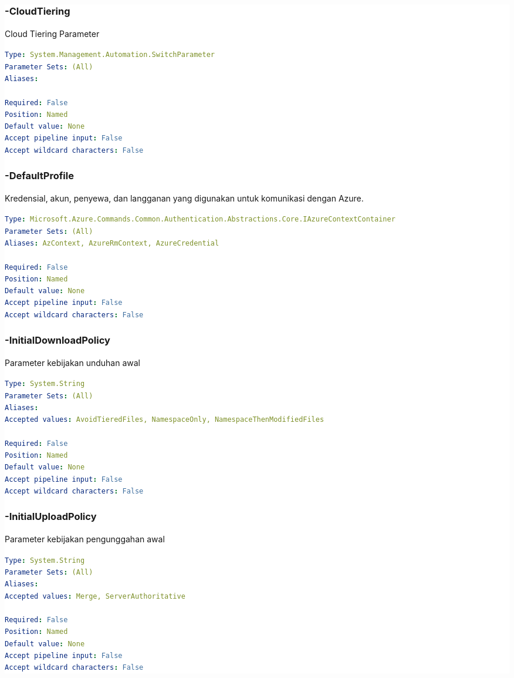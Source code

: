 ### -CloudTiering
Cloud Tiering Parameter

```yaml
Type: System.Management.Automation.SwitchParameter
Parameter Sets: (All)
Aliases:

Required: False
Position: Named
Default value: None
Accept pipeline input: False
Accept wildcard characters: False
```

### -DefaultProfile
Kredensial, akun, penyewa, dan langganan yang digunakan untuk komunikasi dengan Azure.

```yaml
Type: Microsoft.Azure.Commands.Common.Authentication.Abstractions.Core.IAzureContextContainer
Parameter Sets: (All)
Aliases: AzContext, AzureRmContext, AzureCredential

Required: False
Position: Named
Default value: None
Accept pipeline input: False
Accept wildcard characters: False
```

### -InitialDownloadPolicy
Parameter kebijakan unduhan awal

```yaml
Type: System.String
Parameter Sets: (All)
Aliases:
Accepted values: AvoidTieredFiles, NamespaceOnly, NamespaceThenModifiedFiles

Required: False
Position: Named
Default value: None
Accept pipeline input: False
Accept wildcard characters: False
```

### -InitialUploadPolicy
Parameter kebijakan pengunggahan awal

```yaml
Type: System.String
Parameter Sets: (All)
Aliases:
Accepted values: Merge, ServerAuthoritative

Required: False
Position: Named
Default value: None
Accept pipeline input: False
Accept wildcard characters: False
```
